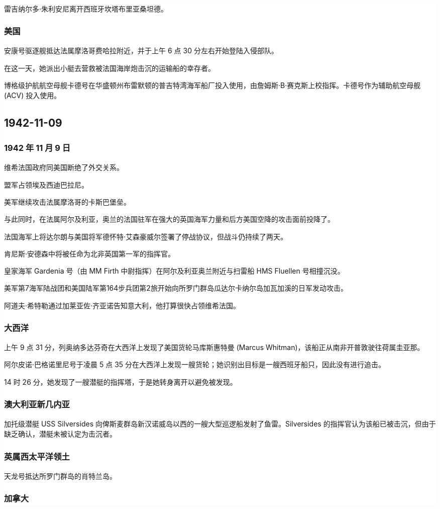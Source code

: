雷吉纳尔多·朱利安尼离开西班牙坎塔布里亚桑坦德。

### 美国

安康号驱逐舰抵达法属摩洛哥费哈拉附近，并于上午 6 点 30
分左右开始登陆入侵部队。

在这一天，她派出小艇去营救被法国海岸炮击沉的运输船的幸存者。

博格级护航航空母舰卡德号在华盛顿州布雷默顿的普吉特湾海军船厂投入使用，由詹姆斯·B·赛克斯上校指挥。卡德号作为辅助航空母舰
(ACV) 投入使用。

## 1942-11-09

### 1942 年 11 月 9 日

维希法国政府同美国断绝了外交关系。

盟军占领埃及西迪巴拉尼。

美军继续攻击法属摩洛哥的卡斯巴堡垒。

与此同时，在法属阿尔及利亚，奥兰的法国驻军在强大的英国海军力量和后方美国空降的攻击面前投降了。

法国海军上将达尔朗与美国将军德怀特·艾森豪威尔签署了停战协议，但战斗仍持续了两天。

肯尼斯·安德森中将被任命为北非英国第一军的指挥官。

皇家海军 Gardenia 号（由 MM Firth 中尉指挥）在阿尔及利亚奥兰附近与扫雷船
HMS Fluellen 号相撞沉没。

美军第7海军陆战团和美国陆军第164步兵团第2旅开始向所罗门群岛瓜达尔卡纳尔岛加瓦加溪的日军发动攻击。

阿道夫·希特勒通过加莱亚佐·齐亚诺告知意大利，他打算很快占领维希法国。

### 大西洋

上午 9 点 31 分，列奥纳多达芬奇在大西洋上发现了美国货轮马库斯惠特曼
(Marcus Whitman)，该船正从南非开普敦驶往荷属圭亚那。

阿尔皮诺·巴格诺里尼号于凌晨 5 点 35
分在大西洋上发现一艘货轮；她识别出目标是一艘西班牙船只，因此没有进行追击。

14 时 26 分，她发现了一艘潜艇的指挥塔，于是她转身离开以避免被发现。

### 澳大利亚新几内亚

加托级潜艇 USS Silversides
向俾斯麦群岛新汉诺威岛以西的一艘大型巡逻船发射了鱼雷。Silversides
的指挥官认为该船已被击沉，但由于缺乏确认，潜艇未被认定为击沉者。

### 英属西太平洋领土

天龙号抵达所罗门群岛的肖特兰岛。

### 加拿大
